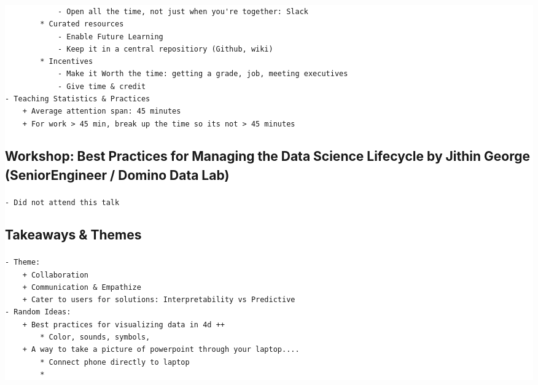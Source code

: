 				- Open all the time, not just when you're together: Slack
			* Curated resources
				- Enable Future Learning
				- Keep it in a central repositiory (Github, wiki)
			* Incentives
				- Make it Worth the time: getting a grade, job, meeting executives
				- Give time & credit
	- Teaching Statistics & Practices
		+ Average attention span: 45 minutes
		+ For work > 45 min, break up the time so its not > 45 minutes


## <a id='7'>Workshop: Best Practices for Managing the Data Science Lifecycle by Jithin George (SeniorEngineer / Domino Data Lab)</a>
	- Did not attend this talk

## <a id='8'>Takeaways & Themes</a>
	- Theme:
		+ Collaboration
		+ Communication & Empathize
		+ Cater to users for solutions: Interpretability vs Predictive
	- Random Ideas: 
		+ Best practices for visualizing data in 4d ++
			* Color, sounds, symbols, 
		+ A way to take a picture of powerpoint through your laptop....
			* Connect phone directly to laptop
			* 
